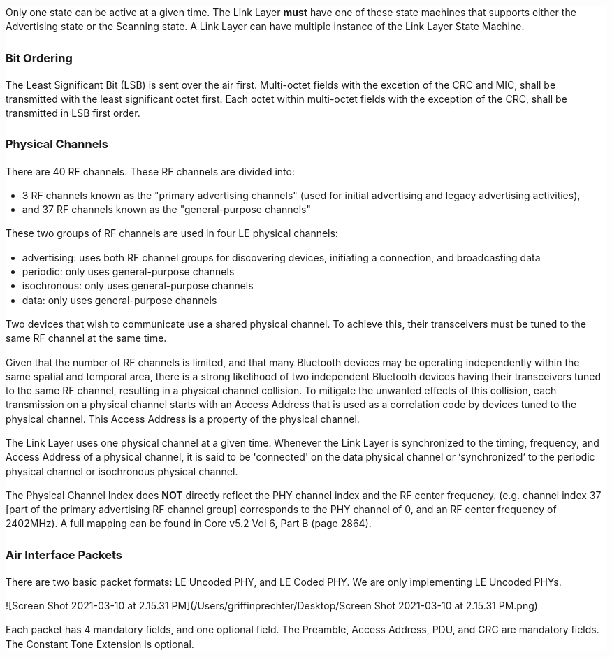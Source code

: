 Only one state can be active at a given time. The Link Layer **must** have one of these state machines that supports either the Advertising state or the Scanning state. A Link Layer can have multiple instance of the Link Layer State Machine.

### Bit Ordering

The Least Significant Bit (LSB) is sent over the air first. Multi-octet fields with the excetion of the CRC and MIC, shall be transmitted with the least significant octet first. Each octet within multi-octet fields with the exception of the CRC, shall be transmitted in LSB first order.


### Physical Channels

There are 40 RF channels. These RF channels are divided into:

- 3 RF channels known as the "primary advertising channels" (used for initial advertising and legacy advertising activities),
- and 37 RF channels known as the "general-purpose channels" 

These two groups of RF channels are used in four LE physical channels:

- advertising: uses both RF channel groups for discovering devices, initiating a connection, and broadcasting data
- periodic: only uses general-purpose channels
- isochronous: only uses general-purpose channels
- data: only uses general-purpose channels

Two devices that wish to communicate use a shared physical channel. To achieve this, their transceivers must be tuned to the same RF channel at the same time.

Given that the number of RF channels is limited, and that many Bluetooth devices may be operating independently within the same spatial and temporal area, there is a strong likelihood of two independent Bluetooth devices having their transceivers tuned to the same RF channel, resulting in a physical channel collision. To mitigate the unwanted effects of this collision, each transmission on a physical channel starts with an Access Address that is used as a correlation code by devices tuned to the physical channel. This Access Address is a property of the physical channel.

The Link Layer uses one physical channel at a given time. Whenever the Link Layer is synchronized to the timing, frequency, and Access Address of a physical channel, it is said to be 'connected' on the data physical channel or ‘synchronized’ to the periodic physical channel or isochronous physical channel.

The Physical Channel Index does **NOT** directly reflect the PHY channel index and the RF center frequency. (e.g. channel index 37 [part of the primary advertising RF channel group] corresponds to the PHY channel of 0, and an RF center frequency of 2402MHz). A full mapping can be found in Core v5.2 Vol 6, Part B (page 2864).

### Air Interface Packets

There are two basic packet formats: LE Uncoded PHY, and LE Coded PHY. We are only implementing LE Uncoded PHYs. 

![Screen Shot 2021-03-10 at 2.15.31 PM](/Users/griffinprechter/Desktop/Screen Shot 2021-03-10 at 2.15.31 PM.png)

Each packet has 4 mandatory fields, and one optional field. The Preamble, Access Address, PDU, and CRC are mandatory fields. The Constant Tone Extension is optional.
